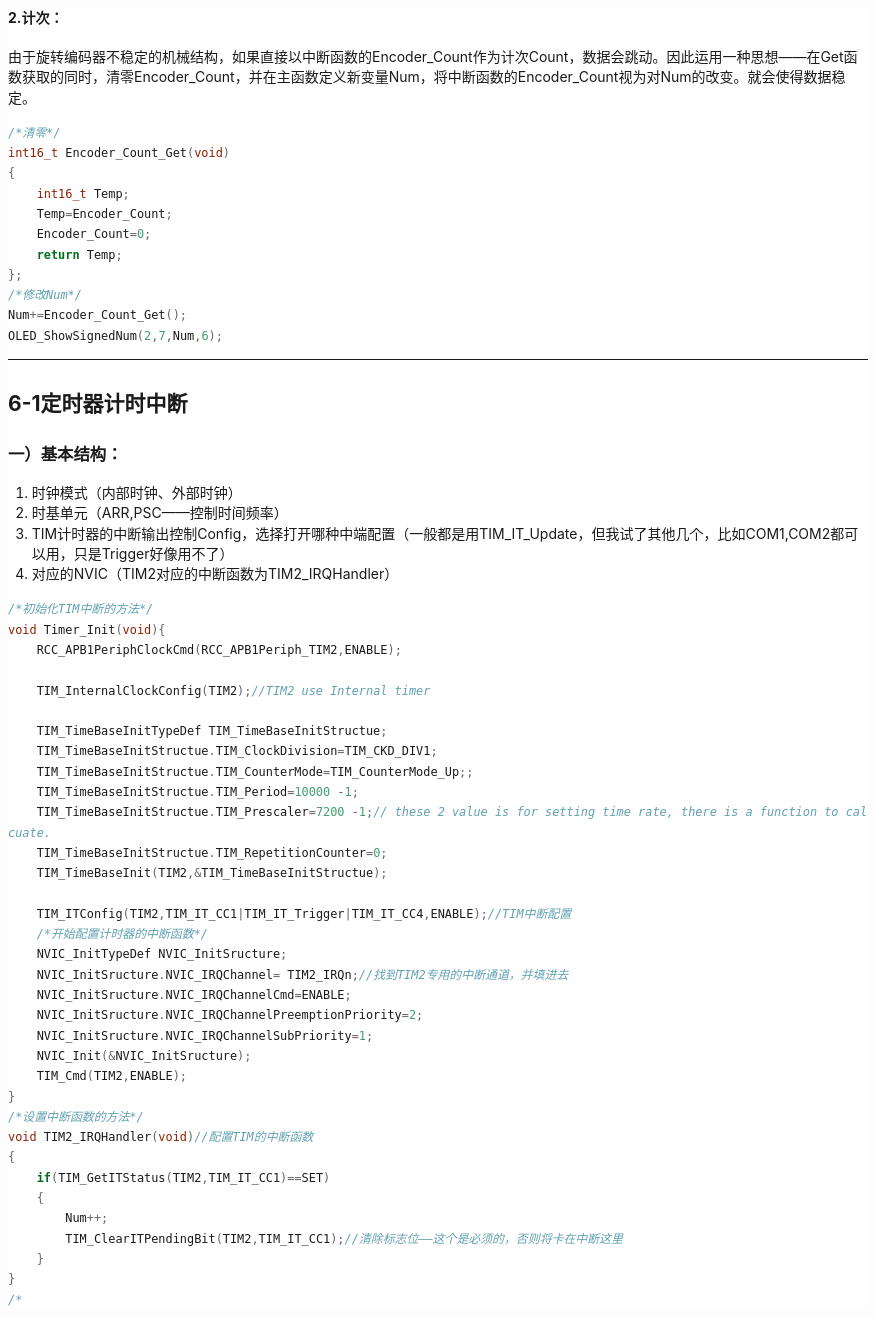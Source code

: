#### 2.计次：

​		由于旋转编码器不稳定的机械结构，如果直接以中断函数的Encoder_Count作为计次Count，数据会跳动。因此运用一种思想——在Get函数获取的同时，清零Encoder_Count，并在主函数定义新变量Num，将中断函数的Encoder_Count视为对Num的改变。就会使得数据稳定。

```C
/*清零*/
int16_t Encoder_Count_Get(void)
{
	int16_t Temp;
	Temp=Encoder_Count;
	Encoder_Count=0;
	return Temp;
};
/*修改Num*/
Num+=Encoder_Count_Get();
OLED_ShowSignedNum(2,7,Num,6);
```
---
## 6-1定时器计时中断

### 一）基本结构：

1. 时钟模式（内部时钟、外部时钟）
2. 时基单元（ARR,PSC——控制时间频率）
3. TIM计时器的中断输出控制Config，选择打开哪种中端配置（一般都是用TIM_IT_Update，但我试了其他几个，比如COM1,COM2都可以用，只是Trigger好像用不了）
4. 对应的NVIC（TIM2对应的中断函数为TIM2_IRQHandler）

```C
/*初始化TIM中断的方法*/
void Timer_Init(void){
	RCC_APB1PeriphClockCmd(RCC_APB1Periph_TIM2,ENABLE);
	
	TIM_InternalClockConfig(TIM2);//TIM2 use Internal timer
	
	TIM_TimeBaseInitTypeDef TIM_TimeBaseInitStructue;
	TIM_TimeBaseInitStructue.TIM_ClockDivision=TIM_CKD_DIV1;
	TIM_TimeBaseInitStructue.TIM_CounterMode=TIM_CounterMode_Up;;
	TIM_TimeBaseInitStructue.TIM_Period=10000 -1;
	TIM_TimeBaseInitStructue.TIM_Prescaler=7200 -1;// these 2 value is for setting time rate, there is a function to calcuate.
	TIM_TimeBaseInitStructue.TIM_RepetitionCounter=0;
	TIM_TimeBaseInit(TIM2,&TIM_TimeBaseInitStructue);
	
	TIM_ITConfig(TIM2,TIM_IT_CC1|TIM_IT_Trigger|TIM_IT_CC4,ENABLE);//TIM中断配置
	/*开始配置计时器的中断函数*/
	NVIC_InitTypeDef NVIC_InitSructure;
	NVIC_InitSructure.NVIC_IRQChannel= TIM2_IRQn;//找到TIM2专用的中断通道，并填进去
	NVIC_InitSructure.NVIC_IRQChannelCmd=ENABLE;
	NVIC_InitSructure.NVIC_IRQChannelPreemptionPriority=2;
	NVIC_InitSructure.NVIC_IRQChannelSubPriority=1;
	NVIC_Init(&NVIC_InitSructure);
	TIM_Cmd(TIM2,ENABLE);
}
/*设置中断函数的方法*/
void TIM2_IRQHandler(void)//配置TIM的中断函数
{
	if(TIM_GetITStatus(TIM2,TIM_IT_CC1)==SET)	
	{
		Num++;
		TIM_ClearITPendingBit(TIM2,TIM_IT_CC1);//清除标志位——这个是必须的，否则将卡在中断这里
	}
}
/*
```